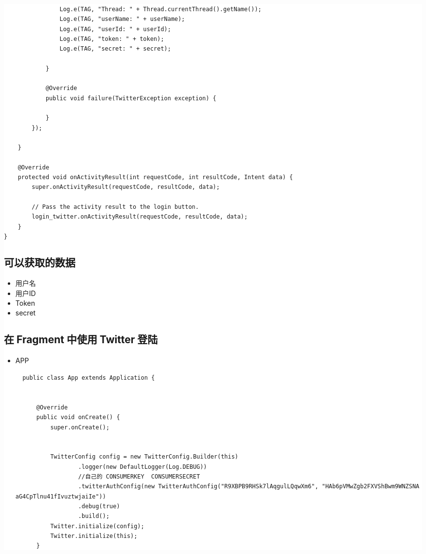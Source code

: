     
                    Log.e(TAG, "Thread: " + Thread.currentThread().getName());
                    Log.e(TAG, "userName: " + userName);
                    Log.e(TAG, "userId: " + userId);
                    Log.e(TAG, "token: " + token);
                    Log.e(TAG, "secret: " + secret);
    
                }
    
                @Override
                public void failure(TwitterException exception) {
    
                }
            });
    
        }
    
        @Override
        protected void onActivityResult(int requestCode, int resultCode, Intent data) {
            super.onActivityResult(requestCode, resultCode, data);
    
            // Pass the activity result to the login button.
            login_twitter.onActivityResult(requestCode, resultCode, data);
        }
    }
    
    
## 可以获取的数据


- 用户名
- 用户ID
- Token
- secret




## 在 Fragment 中使用 Twitter 登陆


- APP
        
        public class App extends Application {
        
        
            @Override
            public void onCreate() {
                super.onCreate();
        
        
                TwitterConfig config = new TwitterConfig.Builder(this)
                        .logger(new DefaultLogger(Log.DEBUG))
                        //自己的 CONSUMERKEY  CONSUMERSECRET
                        .twitterAuthConfig(new TwitterAuthConfig("R9XBPB9RHSk7lAqgulLQqwXm6", "HAb6pVMwZgb2FXVShBwm9WNZSNAaG4CpTlnu41fIvuztwjaiIe"))
                        .debug(true)
                        .build();
                Twitter.initialize(config);
                Twitter.initialize(this);
            }
        